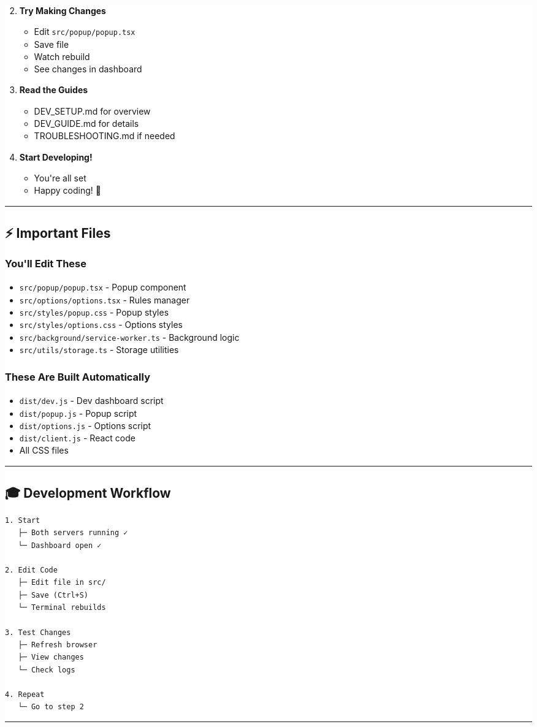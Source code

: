 2. **Try Making Changes**
   - Edit `src/popup/popup.tsx`
   - Save file
   - Watch rebuild
   - See changes in dashboard

3. **Read the Guides**
   - DEV_SETUP.md for overview
   - DEV_GUIDE.md for details
   - TROUBLESHOOTING.md if needed

4. **Start Developing!**
   - You're all set
   - Happy coding! 🎉

---

## ⚡ Important Files

### You'll Edit These
- `src/popup/popup.tsx` - Popup component
- `src/options/options.tsx` - Rules manager
- `src/styles/popup.css` - Popup styles
- `src/styles/options.css` - Options styles
- `src/background/service-worker.ts` - Background logic
- `src/utils/storage.ts` - Storage utilities

### These Are Built Automatically
- `dist/dev.js` - Dev dashboard script
- `dist/popup.js` - Popup script
- `dist/options.js` - Options script
- `dist/client.js` - React code
- All CSS files

---

## 🎓 Development Workflow

```
1. Start
   ├─ Both servers running ✓
   └─ Dashboard open ✓

2. Edit Code
   ├─ Edit file in src/
   ├─ Save (Ctrl+S)
   └─ Terminal rebuilds

3. Test Changes
   ├─ Refresh browser
   ├─ View changes
   └─ Check logs

4. Repeat
   └─ Go to step 2
```

---